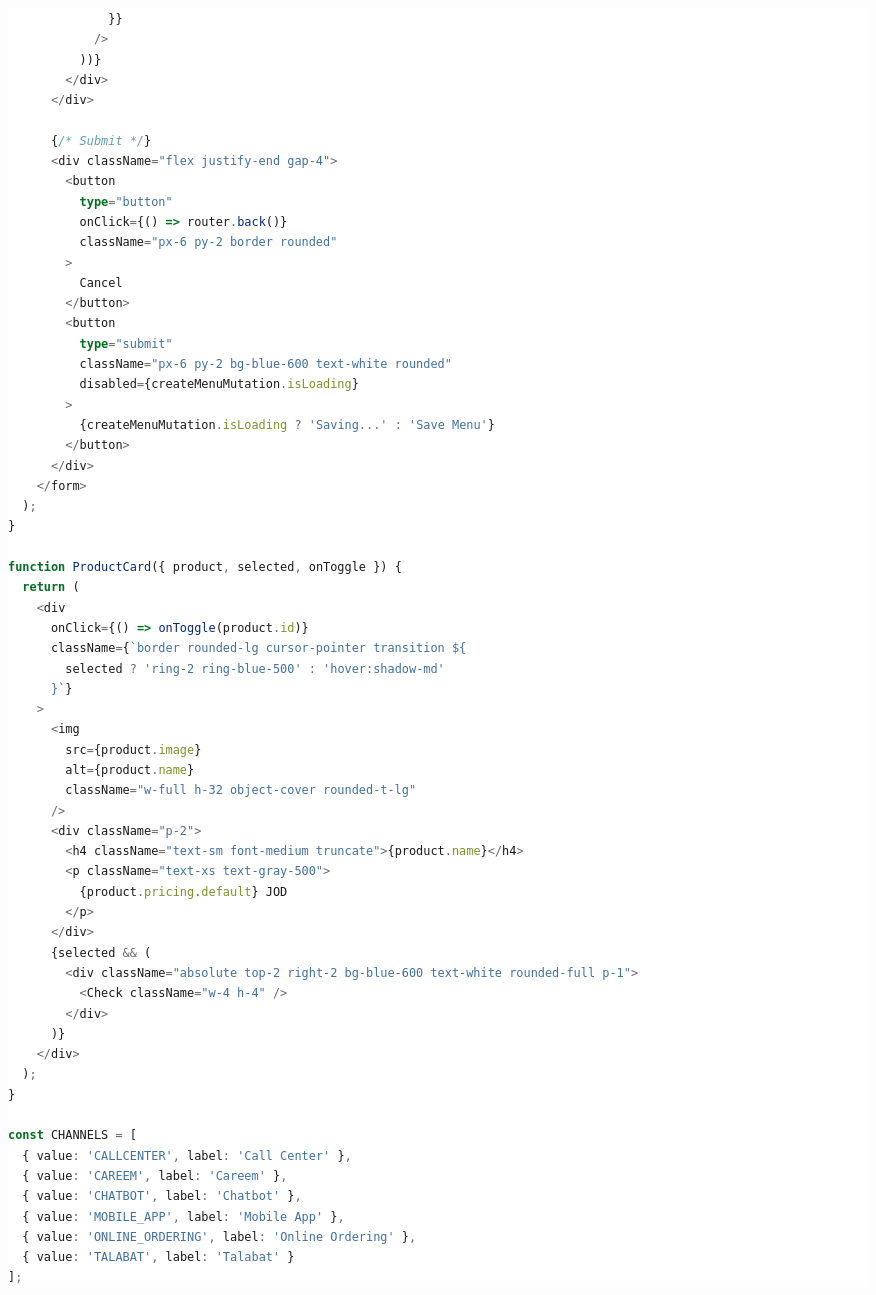 ```typescript
              }}
            />
          ))}
        </div>
      </div>

      {/* Submit */}
      <div className="flex justify-end gap-4">
        <button
          type="button"
          onClick={() => router.back()}
          className="px-6 py-2 border rounded"
        >
          Cancel
        </button>
        <button
          type="submit"
          className="px-6 py-2 bg-blue-600 text-white rounded"
          disabled={createMenuMutation.isLoading}
        >
          {createMenuMutation.isLoading ? 'Saving...' : 'Save Menu'}
        </button>
      </div>
    </form>
  );
}

function ProductCard({ product, selected, onToggle }) {
  return (
    <div
      onClick={() => onToggle(product.id)}
      className={`border rounded-lg cursor-pointer transition ${
        selected ? 'ring-2 ring-blue-500' : 'hover:shadow-md'
      }`}
    >
      <img
        src={product.image}
        alt={product.name}
        className="w-full h-32 object-cover rounded-t-lg"
      />
      <div className="p-2">
        <h4 className="text-sm font-medium truncate">{product.name}</h4>
        <p className="text-xs text-gray-500">
          {product.pricing.default} JOD
        </p>
      </div>
      {selected && (
        <div className="absolute top-2 right-2 bg-blue-600 text-white rounded-full p-1">
          <Check className="w-4 h-4" />
        </div>
      )}
    </div>
  );
}

const CHANNELS = [
  { value: 'CALLCENTER', label: 'Call Center' },
  { value: 'CAREEM', label: 'Careem' },
  { value: 'CHATBOT', label: 'Chatbot' },
  { value: 'MOBILE_APP', label: 'Mobile App' },
  { value: 'ONLINE_ORDERING', label: 'Online Ordering' },
  { value: 'TALABAT', label: 'Talabat' }
];
```
